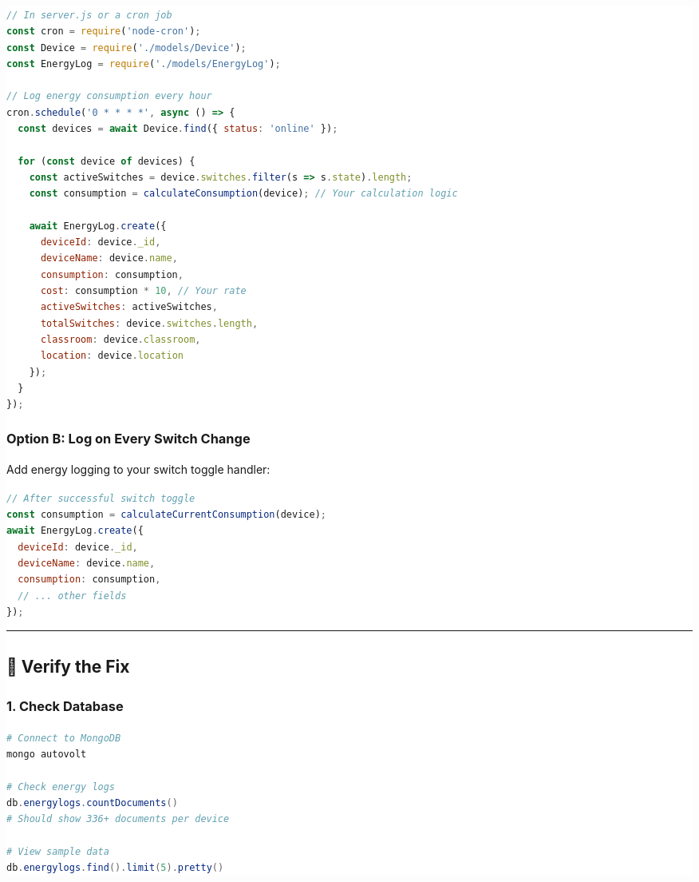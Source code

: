 ```javascript
// In server.js or a cron job
const cron = require('node-cron');
const Device = require('./models/Device');
const EnergyLog = require('./models/EnergyLog');

// Log energy consumption every hour
cron.schedule('0 * * * *', async () => {
  const devices = await Device.find({ status: 'online' });
  
  for (const device of devices) {
    const activeSwitches = device.switches.filter(s => s.state).length;
    const consumption = calculateConsumption(device); // Your calculation logic
    
    await EnergyLog.create({
      deviceId: device._id,
      deviceName: device.name,
      consumption: consumption,
      cost: consumption * 10, // Your rate
      activeSwitches: activeSwitches,
      totalSwitches: device.switches.length,
      classroom: device.classroom,
      location: device.location
    });
  }
});
```

### Option B: Log on Every Switch Change
Add energy logging to your switch toggle handler:

```javascript
// After successful switch toggle
const consumption = calculateCurrentConsumption(device);
await EnergyLog.create({
  deviceId: device._id,
  deviceName: device.name,
  consumption: consumption,
  // ... other fields
});
```

---

## 🧪 Verify the Fix

### 1. Check Database
```powershell
# Connect to MongoDB
mongo autovolt

# Check energy logs
db.energylogs.countDocuments()
# Should show 336+ documents per device

# View sample data
db.energylogs.find().limit(5).pretty()
```
